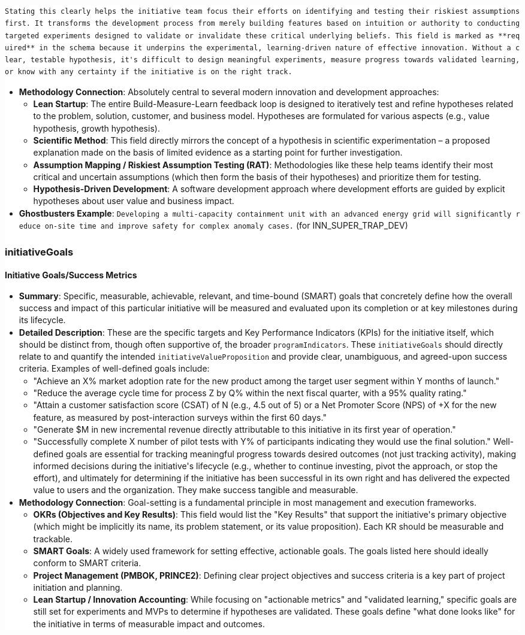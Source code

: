     Stating this clearly helps the initiative team focus their efforts on identifying and testing their riskiest assumptions first. It transforms the development process from merely building features based on intuition or authority to conducting targeted experiments designed to validate or invalidate these critical underlying beliefs. This field is marked as **required** in the schema because it underpins the experimental, learning-driven nature of effective innovation. Without a clear, testable hypothesis, it's difficult to design meaningful experiments, measure progress towards validated learning, or know with any certainty if the initiative is on the right track.
*   **Methodology Connection**: Absolutely central to several modern innovation and development approaches:
    *   **Lean Startup**: The entire Build-Measure-Learn feedback loop is designed to iteratively test and refine hypotheses related to the problem, solution, customer, and business model. Hypotheses are formulated for various aspects (e.g., value hypothesis, growth hypothesis).
    *   **Scientific Method**: This field directly mirrors the concept of a hypothesis in scientific experimentation – a proposed explanation made on the basis of limited evidence as a starting point for further investigation.
    *   **Assumption Mapping / Riskiest Assumption Testing (RAT)**: Methodologies like these help teams identify their most critical and uncertain assumptions (which then form the basis of their hypotheses) and prioritize them for testing.
    *   **Hypothesis-Driven Development**: A software development approach where development efforts are guided by explicit hypotheses about user value and business impact.
*   **Ghostbusters Example**: `Developing a multi-capacity containment unit with an advanced energy grid will significantly reduce on-site time and improve safety for complex anomaly cases.` (for INN_SUPER_TRAP_DEV)

### initiativeGoals
**Initiative Goals/Success Metrics**
*   **Summary**: Specific, measurable, achievable, relevant, and time-bound (SMART) goals that concretely define how the overall success and impact of this particular initiative will be measured and evaluated upon its completion or at key milestones during its lifecycle.
*   **Detailed Description**: These are the specific targets and Key Performance Indicators (KPIs) for the initiative itself, which should be distinct from, though often supportive of, the broader `programIndicators`. These `initiativeGoals` should directly relate to and quantify the intended `initiativeValueProposition` and provide clear, unambiguous, and agreed-upon success criteria. Examples of well-defined goals include:
    *   "Achieve an X% market adoption rate for the new product among the target user segment within Y months of launch."
    *   "Reduce the average cycle time for process Z by Q% within the next fiscal quarter, with a 95% quality rating."
    *   "Attain a customer satisfaction score (CSAT) of N (e.g., 4.5 out of 5) or a Net Promoter Score (NPS) of +X for the new feature, as measured by post-interaction surveys within the first 60 days."
    *   "Generate $M in new incremental revenue directly attributable to this initiative in its first year of operation."
    *   "Successfully complete X number of pilot tests with Y% of participants indicating they would use the final solution."
    Well-defined goals are essential for tracking meaningful progress towards desired outcomes (not just tracking activity), making informed decisions during the initiative's lifecycle (e.g., whether to continue investing, pivot the approach, or stop the effort), and ultimately for determining if the initiative has been successful in its own right and has delivered the expected value to users and the organization. They make success tangible and measurable.
*   **Methodology Connection**: Goal-setting is a fundamental principle in most management and execution frameworks.
    *   **OKRs (Objectives and Key Results)**: This field would list the "Key Results" that support the initiative's primary objective (which might be implicitly its name, its problem statement, or its value proposition). Each KR should be measurable and trackable.
    *   **SMART Goals**: A widely used framework for setting effective, actionable goals. The goals listed here should ideally conform to SMART criteria.
    *   **Project Management (PMBOK, PRINCE2)**: Defining clear project objectives and success criteria is a key part of project initiation and planning.
    *   **Lean Startup / Innovation Accounting**: While focusing on "actionable metrics" and "validated learning," specific goals are still set for experiments and MVPs to determine if hypotheses are validated.
    These goals define "what done looks like" for the initiative in terms of measurable impact and outcomes.